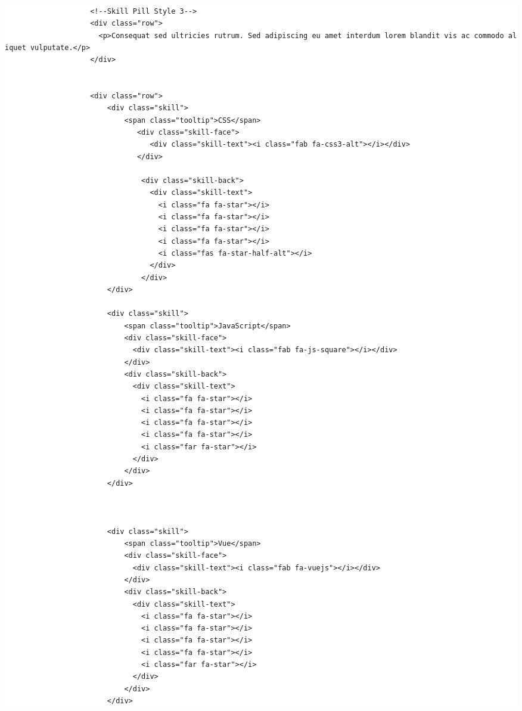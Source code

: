 
						<!--Skill Pill Style 3-->
						<div class="row">
						  <p>Consequat sed ultricies rutrum. Sed adipiscing eu amet interdum lorem blandit vis ac commodo aliquet vulputate.</p>
						</div>


						<div class="row">
							<div class="skill">
								<span class="tooltip">CSS</span>
							       <div class="skill-face">
							          <div class="skill-text"><i class="fab fa-css3-alt"></i></div>
							       </div>

							        <div class="skill-back">
							          <div class="skill-text">
							            <i class="fa fa-star"></i>
							            <i class="fa fa-star"></i>
							            <i class="fa fa-star"></i>
							            <i class="fa fa-star"></i>
							            <i class="fas fa-star-half-alt"></i>
							          </div>
							        </div>
							</div>

							<div class="skill">
						        <span class="tooltip">JavaScript</span>
						        <div class="skill-face">
						          <div class="skill-text"><i class="fab fa-js-square"></i></div>
						        </div>
						        <div class="skill-back">
						          <div class="skill-text">
						            <i class="fa fa-star"></i>
						            <i class="fa fa-star"></i>
						            <i class="fa fa-star"></i>
						            <i class="fa fa-star"></i>
						            <i class="far fa-star"></i>
						          </div>
						        </div>        
						   	</div>



							<div class="skill">
						        <span class="tooltip">Vue</span>
						        <div class="skill-face">
						          <div class="skill-text"><i class="fab fa-vuejs"></i></div>
						        </div>
						        <div class="skill-back">
						          <div class="skill-text">
						            <i class="fa fa-star"></i>
						            <i class="fa fa-star"></i>
						            <i class="fa fa-star"></i>
						            <i class="fa fa-star"></i>
						            <i class="far fa-star"></i>
						          </div>
						        </div>
					      	</div>
